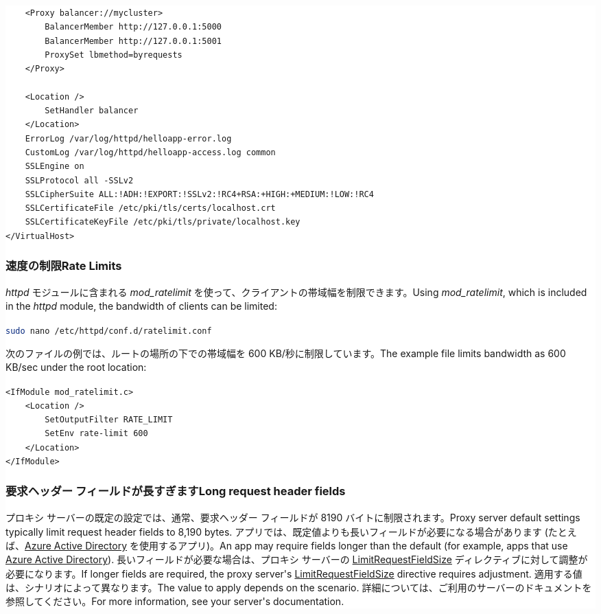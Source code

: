 ```
    <Proxy balancer://mycluster>
        BalancerMember http://127.0.0.1:5000
        BalancerMember http://127.0.0.1:5001 
        ProxySet lbmethod=byrequests
    </Proxy>

    <Location />
        SetHandler balancer
    </Location>
    ErrorLog /var/log/httpd/helloapp-error.log
    CustomLog /var/log/httpd/helloapp-access.log common
    SSLEngine on
    SSLProtocol all -SSLv2
    SSLCipherSuite ALL:!ADH:!EXPORT:!SSLv2:!RC4+RSA:+HIGH:+MEDIUM:!LOW:!RC4
    SSLCertificateFile /etc/pki/tls/certs/localhost.crt
    SSLCertificateKeyFile /etc/pki/tls/private/localhost.key
</VirtualHost>
```

### <a name="rate-limits"></a><span data-ttu-id="1d1c5-270">速度の制限</span><span class="sxs-lookup"><span data-stu-id="1d1c5-270">Rate Limits</span></span>

<span data-ttu-id="1d1c5-271">*httpd* モジュールに含まれる *mod_ratelimit* を使って、クライアントの帯域幅を制限できます。</span><span class="sxs-lookup"><span data-stu-id="1d1c5-271">Using *mod_ratelimit*, which is included in the *httpd* module, the bandwidth of clients can be limited:</span></span>

```bash
sudo nano /etc/httpd/conf.d/ratelimit.conf
```

<span data-ttu-id="1d1c5-272">次のファイルの例では、ルートの場所の下での帯域幅を 600 KB/秒に制限しています。</span><span class="sxs-lookup"><span data-stu-id="1d1c5-272">The example file limits bandwidth as 600 KB/sec under the root location:</span></span>

```
<IfModule mod_ratelimit.c>
    <Location />
        SetOutputFilter RATE_LIMIT
        SetEnv rate-limit 600
    </Location>
</IfModule>
```

### <a name="long-request-header-fields"></a><span data-ttu-id="1d1c5-273">要求ヘッダー フィールドが長すぎます</span><span class="sxs-lookup"><span data-stu-id="1d1c5-273">Long request header fields</span></span>

<span data-ttu-id="1d1c5-274">プロキシ サーバーの既定の設定では、通常、要求ヘッダー フィールドが 8190 バイトに制限されます。</span><span class="sxs-lookup"><span data-stu-id="1d1c5-274">Proxy server default settings typically limit request header fields to 8,190 bytes.</span></span> <span data-ttu-id="1d1c5-275">アプリでは、既定値よりも長いフィールドが必要になる場合があります (たとえば、[Azure Active Directory](https://azure.microsoft.com/services/active-directory/) を使用するアプリ)。</span><span class="sxs-lookup"><span data-stu-id="1d1c5-275">An app may require fields longer than the default (for example, apps that use [Azure Active Directory](https://azure.microsoft.com/services/active-directory/)).</span></span> <span data-ttu-id="1d1c5-276">長いフィールドが必要な場合は、プロキシ サーバーの [LimitRequestFieldSize](https://httpd.apache.org/docs/2.4/mod/core.html#LimitRequestFieldSize) ディレクティブに対して調整が必要になります。</span><span class="sxs-lookup"><span data-stu-id="1d1c5-276">If longer fields are required, the proxy server's [LimitRequestFieldSize](https://httpd.apache.org/docs/2.4/mod/core.html#LimitRequestFieldSize) directive requires adjustment.</span></span> <span data-ttu-id="1d1c5-277">適用する値は、シナリオによって異なります。</span><span class="sxs-lookup"><span data-stu-id="1d1c5-277">The value to apply depends on the scenario.</span></span> <span data-ttu-id="1d1c5-278">詳細については、ご利用のサーバーのドキュメントを参照してください。</span><span class="sxs-lookup"><span data-stu-id="1d1c5-278">For more information, see your server's documentation.</span></span>
